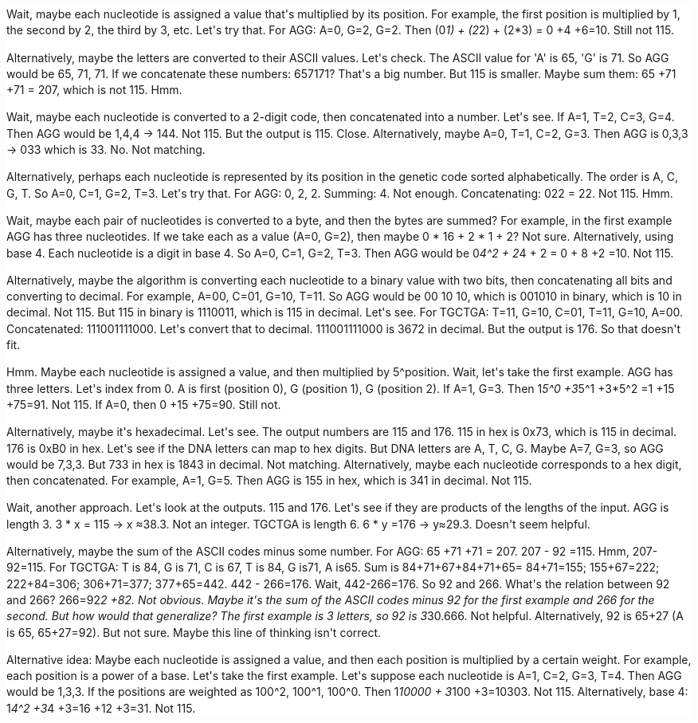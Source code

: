 Wait, maybe each nucleotide is assigned a value that's multiplied by its position. For example, the first position is multiplied by 1, the second by 2, the third by 3, etc. Let's try that. For AGG: A=0, G=2, G=2. Then (0*1) + (2*2) + (2*3) = 0 +4 +6=10. Still not 115.

Alternatively, maybe the letters are converted to their ASCII values. Let's check. The ASCII value for 'A' is 65, 'G' is 71. So AGG would be 65, 71, 71. If we concatenate these numbers: 657171? That's a big number. But 115 is smaller. Maybe sum them: 65 +71 +71 = 207, which is not 115. Hmm.

Wait, maybe each nucleotide is converted to a 2-digit code, then concatenated into a number. Let's see. If A=1, T=2, C=3, G=4. Then AGG would be 1,4,4 → 144. Not 115. But the output is 115. Close. Alternatively, maybe A=0, T=1, C=2, G=3. Then AGG is 0,3,3 → 033 which is 33. No. Not matching.

Alternatively, perhaps each nucleotide is represented by its position in the genetic code sorted alphabetically. The order is A, C, G, T. So A=0, C=1, G=2, T=3. Let's try that. For AGG: 0, 2, 2. Summing: 4. Not enough. Concatenating: 022 = 22. Not 115. Hmm.

Wait, maybe each pair of nucleotides is converted to a byte, and then the bytes are summed? For example, in the first example AGG has three nucleotides. If we take each as a value (A=0, G=2), then maybe 0 * 16 + 2 * 1 + 2? Not sure. Alternatively, using base 4. Each nucleotide is a digit in base 4. So A=0, C=1, G=2, T=3. Then AGG would be 0*4^2 + 2*4 + 2 = 0 + 8 +2 =10. Not 115.

Alternatively, maybe the algorithm is converting each nucleotide to a binary value with two bits, then concatenating all bits and converting to decimal. For example, A=00, C=01, G=10, T=11. So AGG would be 00 10 10, which is 001010 in binary, which is 10 in decimal. Not 115. But 115 in binary is 1110011, which is 115 in decimal. Let's see. For TGCTGA: T=11, G=10, C=01, T=11, G=10, A=00. Concatenated: 111001111000. Let's convert that to decimal. 111001111000 is 3672 in decimal. But the output is 176. So that doesn't fit.

Hmm. Maybe each nucleotide is assigned a value, and then multiplied by 5^position. Wait, let's take the first example. AGG has three letters. Let's index from 0. A is first (position 0), G (position 1), G (position 2). If A=1, G=3. Then 1*5^0 +3*5^1 +3*5^2 =1 +15 +75=91. Not 115. If A=0, then 0 +15 +75=90. Still not.

Alternatively, maybe it's hexadecimal. Let's see. The output numbers are 115 and 176. 115 in hex is 0x73, which is 115 in decimal. 176 is 0xB0 in hex. Let's see if the DNA letters can map to hex digits. But DNA letters are A, T, C, G. Maybe A=7, G=3, so AGG would be 7,3,3. But 733 in hex is 1843 in decimal. Not matching. Alternatively, maybe each nucleotide corresponds to a hex digit, then concatenated. For example, A=1, G=5. Then AGG is 155 in hex, which is 341 in decimal. Not 115.

Wait, another approach. Let's look at the outputs. 115 and 176. Let's see if they are products of the lengths of the input. AGG is length 3. 3 * x = 115 → x ≈38.3. Not an integer. TGCTGA is length 6. 6 * y =176 → y≈29.3. Doesn't seem helpful.

Alternatively, maybe the sum of the ASCII codes minus some number. For AGG: 65 +71 +71 = 207. 207 - 92 =115. Hmm, 207-92=115. For TGCTGA: T is 84, G is 71, C is 67, T is 84, G is71, A is65. Sum is 84+71+67+84+71+65= 84+71=155; 155+67=222; 222+84=306; 306+71=377; 377+65=442. 442 - 266=176. Wait, 442-266=176. So 92 and 266. What's the relation between 92 and 266? 266=92*2 +82. Not obvious. Maybe it's the sum of the ASCII codes minus 92 for the first example and 266 for the second. But how would that generalize? The first example is 3 letters, so 92 is 3*30.666. Not helpful. Alternatively, 92 is 65+27 (A is 65, 65+27=92). But not sure. Maybe this line of thinking isn't correct.

Alternative idea: Maybe each nucleotide is assigned a value, and then each position is multiplied by a certain weight. For example, each position is a power of a base. Let's take the first example. Let's suppose each nucleotide is A=1, C=2, G=3, T=4. Then AGG would be 1,3,3. If the positions are weighted as 100^2, 100^1, 100^0. Then 1*10000 + 3*100 +3=10303. Not 115. Alternatively, base 4: 1*4^2 +3*4 +3=16 +12 +3=31. Not 115.
